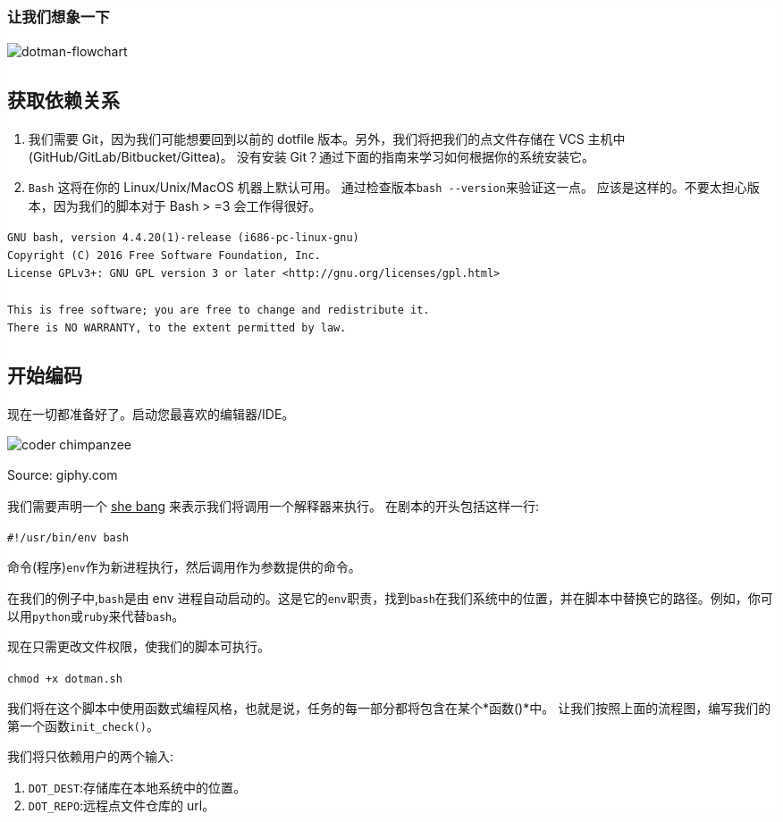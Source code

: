 ### 让我们想象一下

![dotman-flowchart](img/e492e80083868709b82e3d10465928be.png)

## 获取依赖关系

1.  我们需要 Git，因为我们可能想要回到以前的 dotfile 版本。另外，我们将把我们的点文件存储在 VCS 主机中(GitHub/GitLab/Bitbucket/Gittea)。
    没有安装 Git？通过下面的指南来学习如何根据你的系统安装它。

2.  `Bash`
    这将在你的 Linux/Unix/MacOS 机器上默认可用。
    通过检查版本`bash --version`来验证这一点。
    应该是这样的。不要太担心版本，因为我们的脚本对于 Bash > =3 会工作得很好。

```
GNU bash, version 4.4.20(1)-release (i686-pc-linux-gnu)
Copyright (C) 2016 Free Software Foundation, Inc.
License GPLv3+: GNU GPL version 3 or later <http://gnu.org/licenses/gpl.html>

This is free software; you are free to change and redistribute it.
There is NO WARRANTY, to the extent permitted by law. 
```

## 开始编码

现在一切都准备好了。启动您最喜欢的编辑器/IDE。

![coder chimpanzee](img/3c80ca27351469987bc3d3feda596cc5.png)

Source: giphy.com

我们需要声明一个 [she bang](https://en.wikipedia.org/wiki/Shebang_(Unix)) 来表示我们将调用一个解释器来执行。
在剧本的开头包括这样一行:

```
#!/usr/bin/env bash 
```

命令(程序)`env`作为新进程执行，然后调用作为参数提供的命令。

在我们的例子中,`bash`是由 env 进程自动启动的。这是它的`env`职责，找到`bash`在我们系统中的位置，并在脚本中替换它的路径。例如，你可以用`python`或`ruby`来代替`bash`。

现在只需更改文件权限，使我们的脚本可执行。

```
chmod +x dotman.sh 
```

我们将在这个脚本中使用函数式编程风格，也就是说，任务的每一部分都将包含在某个*函数()*中。
让我们按照上面的流程图，编写我们的第一个函数`init_check()`。

我们将只依赖用户的两个输入:

1.  `DOT_DEST`:存储库在本地系统中的位置。
2.  `DOT_REPO`:远程点文件仓库的 url。

